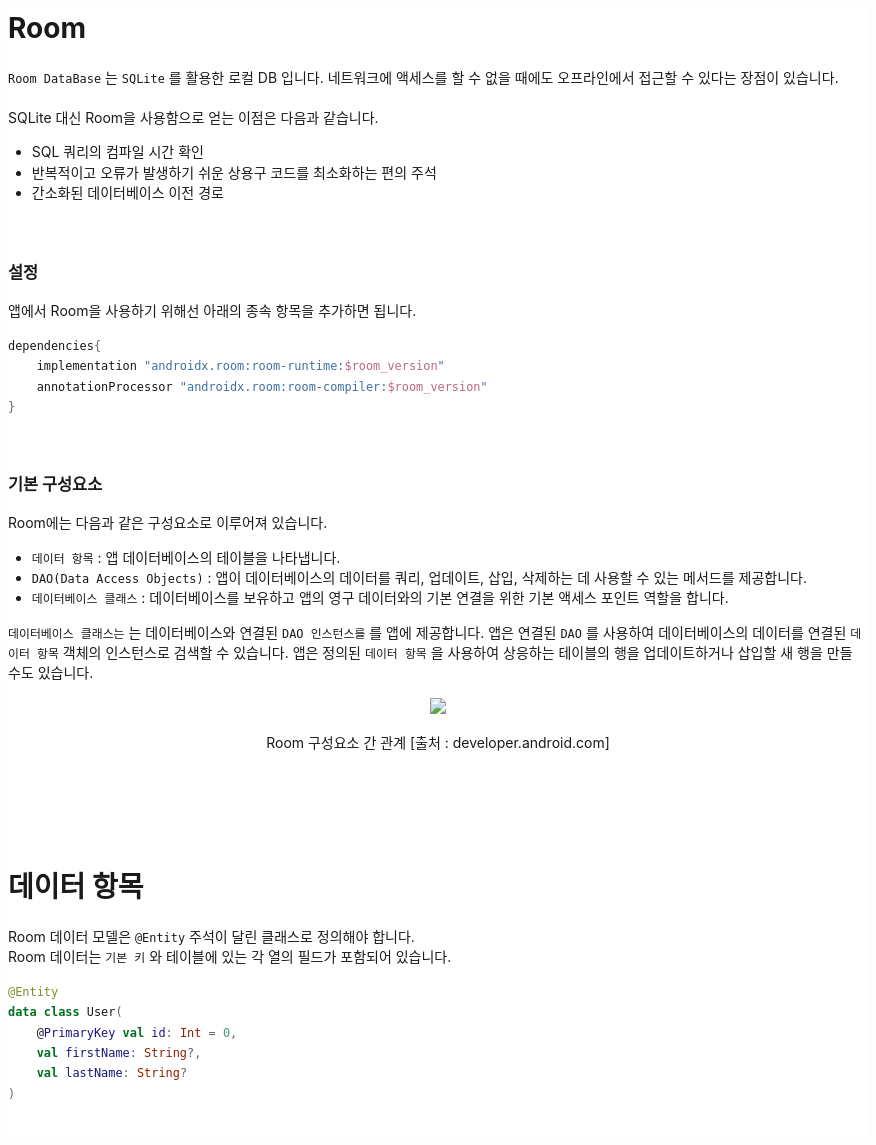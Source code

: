 # Room
`Room DataBase` 는 `SQLite` 를 활용한 로컬 DB 입니다. 네트워크에 액세스를 할 수 없을 때에도 오프라인에서 접근할 수 있다는 장점이 있습니다.  
<br>
SQLite 대신 Room을 사용함으로 얻는 이점은 다음과 같습니다.
- SQL 쿼리의 컴파일 시간 확인
- 반복적이고 오류가 발생하기 쉬운 상용구 코드를 최소화하는 편의 주석
- 간소화된 데이터베이스 이전 경로

<br>

### 설정
앱에서 Room을 사용하기 위해선 아래의 종속 항목을 추가하면 됩니다.
```groovy
dependencies{
	implementation "androidx.room:room-runtime:$room_version"
	annotationProcessor "androidx.room:room-compiler:$room_version"
}
```

<br>

### 기본 구성요소
Room에는 다음과 같은 구성요소로 이루어져 있습니다.
- `데이터 항목` : 앱 데이터베이스의 테이블을 나타냅니다.
- `DAO(Data Access Objects)` : 앱이 데이터베이스의 데이터를 쿼리, 업데이트, 삽입, 삭제하는 데 사용할 수 있는 메서드를 제공합니다.
- `데이터베이스 클래스` : 데이터베이스를 보유하고 앱의 영구 데이터와의 기본 연결을 위한 기본 액세스 포인트 역할을 합니다.

`데이터베이스 클래스는` 는 데이터베이스와 연결된 `DAO 인스턴스를` 를 앱에 제공합니다. 앱은 연결된 `DAO` 를 사용하여 데이터베이스의 데이터를 연결된 `데이터 항목` 객체의 인스턴스로 검색할 수 있습니다. 앱은 정의된 `데이터 항목` 을 사용하여 상응하는 테이블의 행을 업데이트하거나 삽입할 새 행을 만들 수도 있습니다.

<p align="center">
	<img src="https://developer.android.com/static/images/training/data-storage/room_architecture.png?hl=ko">
</p>
<p align="center">
	Room 구성요소 간 관계 [출처 : developer.android.com]
</p>

<br>
<br>
<br>

# 데이터 항목
Room 데이터 모델은 `@Entity` 주석이 달린 클래스로 정의해야 합니다.  
Room 데이터는 `기본 키` 와 테이블에 있는 각 열의 필드가 포함되어 있습니다.
```kotlin
@Entity
data class User(
	@PrimaryKey val id: Int = 0,
	val firstName: String?,
	val lastName: String?
)
```
<br>
